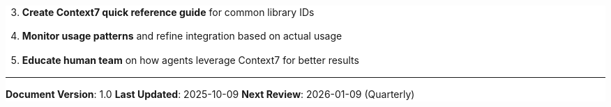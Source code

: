 3. **Create Context7 quick reference guide** for common library IDs

4. **Monitor usage patterns** and refine integration based on actual usage

5. **Educate human team** on how agents leverage Context7 for better results

---

**Document Version**: 1.0
**Last Updated**: 2025-10-09
**Next Review**: 2026-01-09 (Quarterly)
